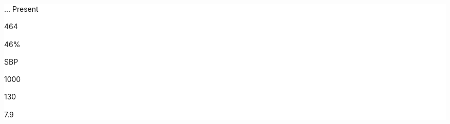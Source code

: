 </td>

</tr>

<tr>

<td style="text-align:left;">

… Present
</td>

<td style="text-align:left;">

464
</td>

<td style="text-align:left;">

46%
</td>

<td style="text-align:left;">

</td>

<td style="text-align:left;">

</td>

<td style="text-align:left;">

</td>

<td style="text-align:left;">

</td>

<td style="text-align:left;">

</td>

</tr>

<tr>

<td style="text-align:left;">

SBP
</td>

<td style="text-align:left;">

1000
</td>

<td style="text-align:left;">

130
</td>

<td style="text-align:left;">

7.9
</td>
